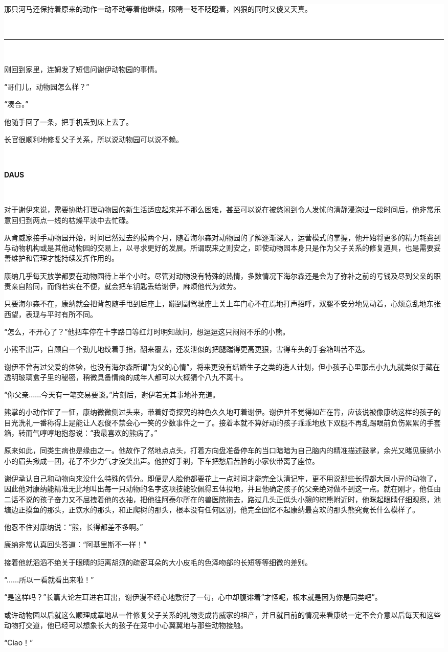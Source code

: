 那只河马还保持着原来的动作一动不动等着他继续，眼睛一眨不眨瞪着，凶狠的同时又傻又天真。

<br/>

***

<br/>

刚回到家里，连姆发了短信问谢伊动物园的事情。

“哥们儿，动物园怎么样？”

“凑合。”

他随手回了一条，把手机丢到床上去了。

长官很顺利地修复父子关系，所以说动物园可以说不赖。

<br/>

**DAUS**

<br/>

对于谢伊来说，需要协助打理动物园的新生活适应起来并不那么困难，甚至可以说在被悠闲到令人发怵的清静浸泡过一段时间后，他非常乐意回归到两点一线的枯燥平淡中去忙碌。

从肯威家接手动物园开始，时间已然过去约摸两个月，随着海尔森对动物园的了解逐渐深入，运营模式的掌握，他开始将更多的精力耗费到与动物机构或是其他动物园的交易上，以寻求更好的发展。所谓既来之则安之，即使动物园本身只是作为父子关系的修复道具，也是需要妥善维护和管理才能持续发挥作用的。

康纳几乎每天放学都要在动物园待上半个小时。尽管对动物没有特殊的热情，多数情况下海尔森还是会为了弥补之前的亏钱及尽到父亲的职责亲自陪同，而倘若实在不便，就会把车钥匙丢给谢伊，麻烦他代为效劳。

只要海尔森不在，康纳就会把背包随手甩到后座上，蹦到副驾驶座上关上车门心不在焉地打声招呼，双腿不安分地晃动着，心烦意乱地东张西望，表现与平时有所不同。

“怎么，不开心了？”他把车停在十字路口等红灯时明知故问，想逗逗这只闷闷不乐的小熊。

小熊不出声，自顾自一个劲儿地绞着手指，翻来覆去，还发泄似的把腿踹得更高更狠，害得车头的手套箱叫苦不迭。

谢伊不曾有过父爱的体验，也没有海尔森所谓“为父的心情”，将来更没有结婚生子之类的造人计划，但小孩子心里那点小九九就类似于藏在透明玻璃盒子里的秘密，稍微具备情商的成年人都可以大概猜个八九不离十。

“你父亲……今天有一笔交易要谈。”片刻后，谢伊若无其事地补充道。

熊掌的小动作怔了一怔，康纳微微侧过头来，带着好奇探究的神色久久地盯着谢伊。谢伊并不觉得如芒在背，应该说被像康纳这样的孩子的目光洗礼一番称得上是能让人忍俊不禁会心一笑的少数事件之一了。接着本就不算好动的孩子乖乖地放下双腿不再乱踢眼前负伤累累的手套箱，转而气哼哼地抱怨说：“我最喜欢的熊病了。”

原来如此，同类生病也是缘由之一。他故作了然地点点头，打着方向盘准备停车的当口暗暗为自己脑内的精准描述鼓掌，余光又睹见康纳小小的眉头揪成一团，花了不少力气才没笑出声。他拉好手刹，下车把愁眉苦脸的小家伙带离了座位。

谢伊承认自己和动物向来没什么特殊的情分。即便是人脸他都要花上一点时间才能完全认清记牢，更不用说那些长得都大同小异的动物了，因此他对康纳能精准无比地叫出每一只动物的名字这项技能钦佩得五体投地，并且他确定孩子的父亲绝对做不到这一点。就在刚才，他任由二话不说的孩子奋力又不屈拽着他的衣袖，把他往阿泰尔所在的兽医院拖去，路过几头正低头小憩的棕熊附近时，他眯起眼睛仔细观察，池塘边正摸鱼的那头，正饮水的那头，和正爬树的那头，根本没有任何区别，他完全回忆不起康纳最喜欢的那头熊究竟长什么模样了。

他忍不住对康纳说：“熊，长得都差不多啊。”

康纳非常认真回头答道：“阿基里斯不一样！”

接着他就滔滔不绝关于眼睛的距离胡须的疏密耳朵的大小皮毛的色泽吻部的长短等等细微的差别。

“……所以一看就看出来啦！”

“是这样吗？”长篇大论左耳进右耳出，谢伊漫不经心地敷衍了一句，心中却腹诽着“才怪呢，根本就是因为你是同类吧”。

或许动物园以后就这么顺理成章地从一件修复父子关系的礼物变成肯威家的祖产，并且就目前的情况来看康纳一定不会介意以后每天和这些动物打交道，他已经可以想象长大的孩子在笼中小心翼翼地与那些动物接触。

“Ciao！”
